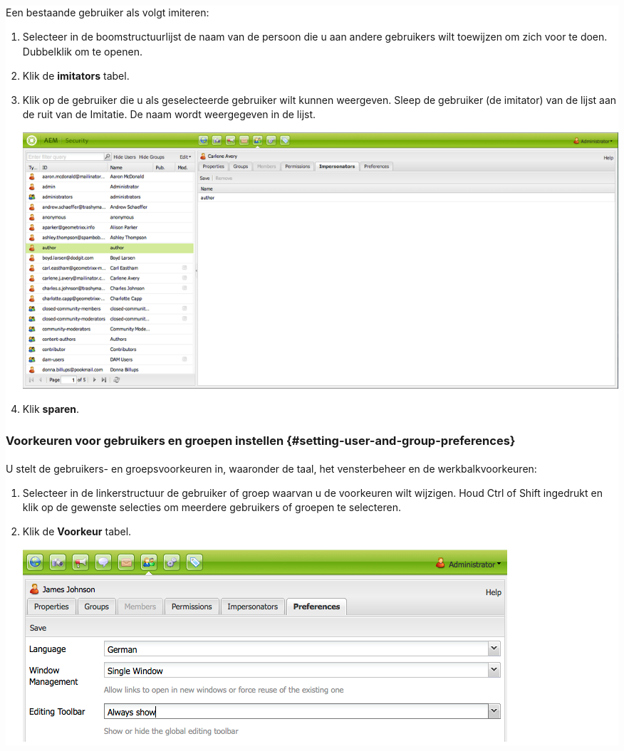 Een bestaande gebruiker als volgt imiteren:

1. Selecteer in de boomstructuurlijst de naam van de persoon die u aan andere gebruikers wilt toewijzen om zich voor te doen. Dubbelklik om te openen.
1. Klik de **imitators** tabel.
1. Klik op de gebruiker die u als geselecteerde gebruiker wilt kunnen weergeven. Sleep de gebruiker (de imitator) van de lijst aan de ruit van de Imitatie. De naam wordt weergegeven in de lijst.

   ![ chlimage_1-115 ](assets/chlimage_1-115.png)

1. Klik **sparen**.

### Voorkeuren voor gebruikers en groepen instellen {#setting-user-and-group-preferences}

U stelt de gebruikers- en groepsvoorkeuren in, waaronder de taal, het vensterbeheer en de werkbalkvoorkeuren:

1. Selecteer in de linkerstructuur de gebruiker of groep waarvan u de voorkeuren wilt wijzigen. Houd Ctrl of Shift ingedrukt en klik op de gewenste selecties om meerdere gebruikers of groepen te selecteren.
1. Klik de **Voorkeur** tabel.

   ![ cqsecurityypreferences ](assets/cqsecuritypreferences.png)
